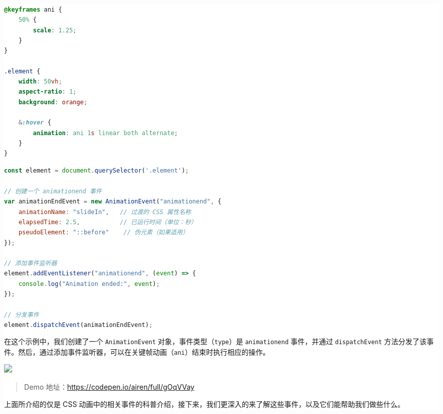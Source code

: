 
```CSS
@keyframes ani {
    50% {
        scale: 1.25;
    }
}

.element {
    width: 50vh;
    aspect-ratio: 1;
    background: orange;

    &:hover {
        animation: ani 1s linear both alternate;
    }
}
```

  


```JavaScript
const element = document.querySelector('.element');

// 创建一个 animationend 事件
var animationEndEvent = new AnimationEvent("animationend", {
    animationName: "slideIn",   // 过渡的 CSS 属性名称
    elapsedTime: 2.5,           // 已运行时间（单位：秒）
    pseudoElement: "::before"    // 伪元素（如果适用）
});

// 添加事件监听器
element.addEventListener("animationend", (event) => {
    console.log("Animation ended:", event);
});

// 分发事件
element.dispatchEvent(animationEndEvent);
```

  


在这个示例中，我们创建了一个 `AnimationEvent` 对象，事件类型（`type`）是 `animationend` 事件，并通过 `dispatchEvent` 方法分发了该事件。然后，通过添加事件监听器，可以在关键帧动画（`ani`）结束时执行相应的操作。

  


![](https://p3-juejin.byteimg.com/tos-cn-i-k3u1fbpfcp/18ce8ed6e4df4617bcaa5ecf3b9870ad~tplv-k3u1fbpfcp-jj-mark:0:0:0:0:q75.image#?w=1050&h=566&s=3548339&e=gif&f=350&b=ffffff)

  


> Demo 地址：https://codepen.io/airen/full/gOqVVay

  


上面所介绍的仅是 CSS 动画中的相关事件的科普介绍，接下来，我们更深入的来了解这些事件，以及它们能帮助我们做些什么。
